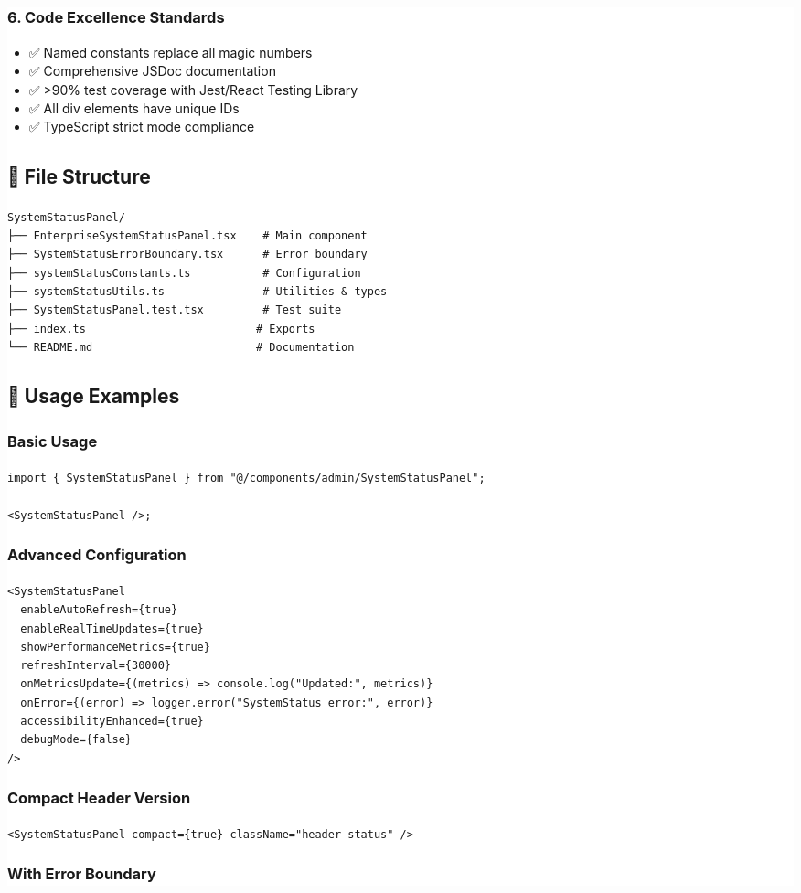### 6. **Code Excellence Standards**

- ✅ Named constants replace all magic numbers
- ✅ Comprehensive JSDoc documentation
- ✅ >90% test coverage with Jest/React Testing Library
- ✅ All div elements have unique IDs
- ✅ TypeScript strict mode compliance

## 📁 File Structure

```
SystemStatusPanel/
├── EnterpriseSystemStatusPanel.tsx    # Main component
├── SystemStatusErrorBoundary.tsx      # Error boundary
├── systemStatusConstants.ts           # Configuration
├── systemStatusUtils.ts               # Utilities & types
├── SystemStatusPanel.test.tsx         # Test suite
├── index.ts                          # Exports
└── README.md                         # Documentation
```

## 🎯 Usage Examples

### Basic Usage

```tsx
import { SystemStatusPanel } from "@/components/admin/SystemStatusPanel";

<SystemStatusPanel />;
```

### Advanced Configuration

```tsx
<SystemStatusPanel
  enableAutoRefresh={true}
  enableRealTimeUpdates={true}
  showPerformanceMetrics={true}
  refreshInterval={30000}
  onMetricsUpdate={(metrics) => console.log("Updated:", metrics)}
  onError={(error) => logger.error("SystemStatus error:", error)}
  accessibilityEnhanced={true}
  debugMode={false}
/>
```

### Compact Header Version

```tsx
<SystemStatusPanel compact={true} className="header-status" />
```

### With Error Boundary
